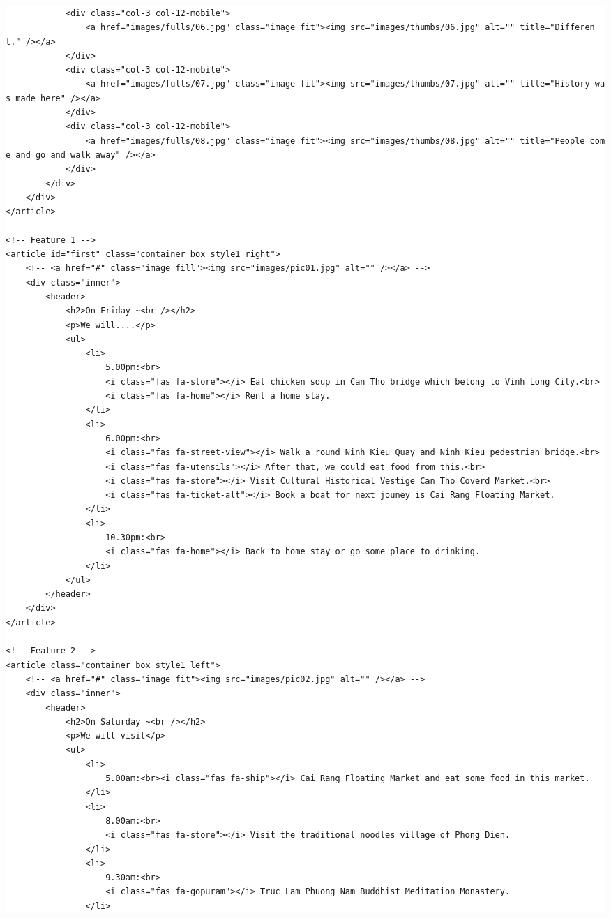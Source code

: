                 <div class="col-3 col-12-mobile">
                    <a href="images/fulls/06.jpg" class="image fit"><img src="images/thumbs/06.jpg" alt="" title="Different." /></a>
                </div>
                <div class="col-3 col-12-mobile">
                    <a href="images/fulls/07.jpg" class="image fit"><img src="images/thumbs/07.jpg" alt="" title="History was made here" /></a>
                </div>
                <div class="col-3 col-12-mobile">
                    <a href="images/fulls/08.jpg" class="image fit"><img src="images/thumbs/08.jpg" alt="" title="People come and go and walk away" /></a>
                </div>
            </div>
        </div>
    </article>

    <!-- Feature 1 -->
    <article id="first" class="container box style1 right">
        <!-- <a href="#" class="image fill"><img src="images/pic01.jpg" alt="" /></a> -->
        <div class="inner">
            <header>
                <h2>On Friday ~<br /></h2>
                <p>We will....</p>
                <ul>
                    <li>
                        5.00pm:<br>
                        <i class="fas fa-store"></i> Eat chicken soup in Can Tho bridge which belong to Vinh Long City.<br>
                        <i class="fas fa-home"></i> Rent a home stay.
                    </li>
                    <li>
                        6.00pm:<br>
                        <i class="fas fa-street-view"></i> Walk a round Ninh Kieu Quay and Ninh Kieu pedestrian bridge.<br>
                        <i class="fas fa-utensils"></i> After that, we could eat food from this.<br>
                        <i class="fas fa-store"></i> Visit Cultural Historical Vestige Can Tho Coverd Market.<br>
                        <i class="fas fa-ticket-alt"></i> Book a boat for next jouney is Cai Rang Floating Market.
                    </li>
                    <li>
                        10.30pm:<br>
                        <i class="fas fa-home"></i> Back to home stay or go some place to drinking.
                    </li>
                </ul>
            </header>
        </div>
    </article>

    <!-- Feature 2 -->
    <article class="container box style1 left">
        <!-- <a href="#" class="image fit"><img src="images/pic02.jpg" alt="" /></a> -->
        <div class="inner">
            <header>
                <h2>On Saturday ~<br /></h2>
                <p>We will visit</p>
                <ul>
                    <li>
                        5.00am:<br><i class="fas fa-ship"></i> Cai Rang Floating Market and eat some food in this market.
                    </li>
                    <li>
                        8.00am:<br>
                        <i class="fas fa-store"></i> Visit the traditional noodles village of Phong Dien.
                    </li>
                    <li>
                        9.30am:<br>
                        <i class="fas fa-gopuram"></i> Truc Lam Phuong Nam Buddhist Meditation Monastery.
                    </li>